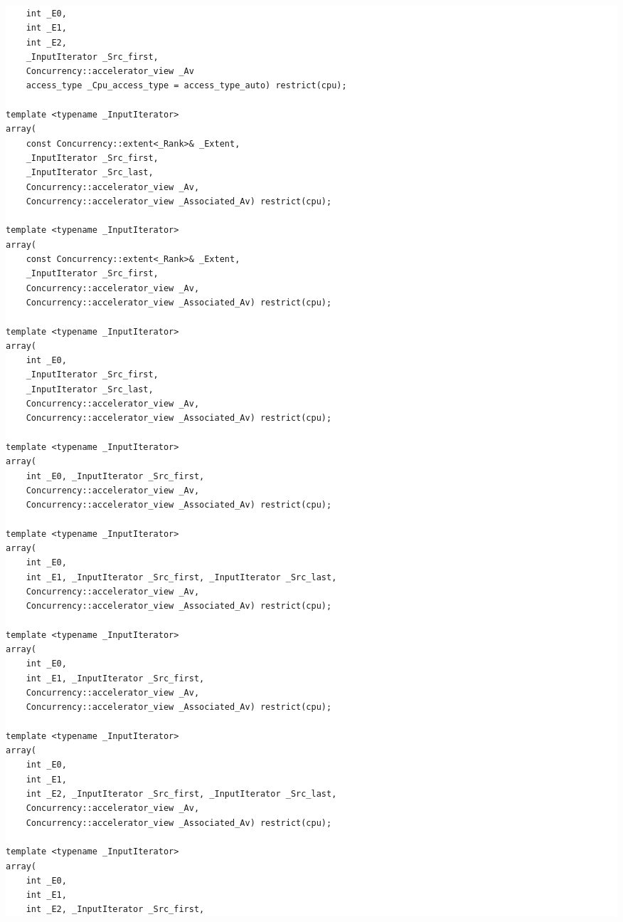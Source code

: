 ```  
    int _E0,  
    int _E1,  
    int _E2,  
    _InputIterator _Src_first,  
    Concurrency::accelerator_view _Av  
    access_type _Cpu_access_type = access_type_auto) restrict(cpu);  
  
template <typename _InputIterator>  
array(  
    const Concurrency::extent<_Rank>& _Extent,  
    _InputIterator _Src_first,  
    _InputIterator _Src_last,  
    Concurrency::accelerator_view _Av,  
    Concurrency::accelerator_view _Associated_Av) restrict(cpu);  
  
template <typename _InputIterator>  
array(  
    const Concurrency::extent<_Rank>& _Extent,  
    _InputIterator _Src_first,  
    Concurrency::accelerator_view _Av,  
    Concurrency::accelerator_view _Associated_Av) restrict(cpu);  
  
template <typename _InputIterator>  
array(  
    int _E0,  
    _InputIterator _Src_first,  
    _InputIterator _Src_last,  
    Concurrency::accelerator_view _Av,  
    Concurrency::accelerator_view _Associated_Av) restrict(cpu);  
  
template <typename _InputIterator>  
array(  
    int _E0, _InputIterator _Src_first,  
    Concurrency::accelerator_view _Av,  
    Concurrency::accelerator_view _Associated_Av) restrict(cpu);  
  
template <typename _InputIterator>  
array(  
    int _E0,  
    int _E1, _InputIterator _Src_first, _InputIterator _Src_last,  
    Concurrency::accelerator_view _Av,  
    Concurrency::accelerator_view _Associated_Av) restrict(cpu);  
  
template <typename _InputIterator>  
array(  
    int _E0,  
    int _E1, _InputIterator _Src_first,  
    Concurrency::accelerator_view _Av,  
    Concurrency::accelerator_view _Associated_Av) restrict(cpu);  
  
template <typename _InputIterator>  
array(  
    int _E0,  
    int _E1,  
    int _E2, _InputIterator _Src_first, _InputIterator _Src_last,  
    Concurrency::accelerator_view _Av,  
    Concurrency::accelerator_view _Associated_Av) restrict(cpu);  
  
template <typename _InputIterator>  
array(  
    int _E0,  
    int _E1,  
    int _E2, _InputIterator _Src_first,  
```